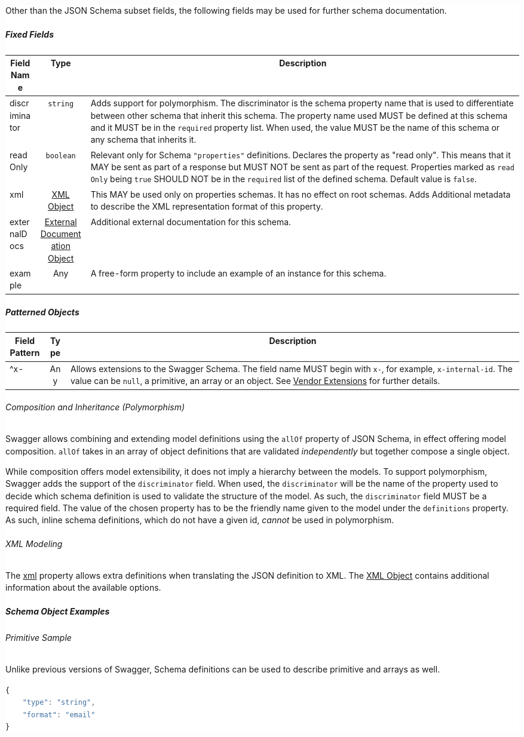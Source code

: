 Other than the JSON Schema subset fields, the following fields may be used for further schema documentation.

##### Fixed Fields

| Field Name                                      | Type                                                          | Description                                                                                                                                                                                                                                                                                                                                          |
| ----------------------------------------------- |:-------------------------------------------------------------:| ---------------------------------------------------------------------------------------------------------------------------------------------------------------------------------------------------------------------------------------------------------------------------------------------------------------------------------------------------- |
| <a name="schemaDiscriminator"></a>discriminator | `string`                                                      | Adds support for polymorphism. The discriminator is the schema property name that is used to differentiate between other schema that inherit this schema. The property name used MUST be defined at this schema and it MUST be in the `required` property list. When used, the value MUST be the name of this schema or any schema that inherits it. |
| <a name="schemaReadOnly"></a>readOnly           | `boolean`                                                     | Relevant only for Schema `"properties"` definitions. Declares the property as "read only". This means that it MAY be sent as part of a response but MUST NOT be sent as part of the request. Properties marked as `readOnly` being `true` SHOULD NOT be in the `required` list of the defined schema. Default value is `false`.                      |
| <a name="schemaXml"></a>xml                     | [XML Object](#xmlObject)                                      | This MAY be used only on properties schemas. It has no effect on root schemas. Adds Additional metadata to describe the XML representation format of this property.                                                                                                                                                                                  |
| <a name="schemaExternalDocs"></a>externalDocs   | [External Documentation Object](#externalDocumentationObject) | Additional external documentation for this schema.                                                                                                                                                                                                                                                                                                   |
| <a name="schemaExample"></a>example             | Any                                                           | A free-form property to include an example of an instance for this schema.                                                                                                                                                                                                                                                                           |

##### Patterned Objects

| Field Pattern                      | Type | Description                                                                                                                                                                                                                              |
| ---------------------------------- |:----:| ---------------------------------------------------------------------------------------------------------------------------------------------------------------------------------------------------------------------------------------- |
| <a name="schemaExtensions"></a>^x- | Any  | Allows extensions to the Swagger Schema. The field name MUST begin with `x-`, for example, `x-internal-id`. The value can be `null`, a primitive, an array or an object. See [Vendor Extensions](#vendorExtensions) for further details. |

###### Composition and Inheritance (Polymorphism)

Swagger allows combining and extending model definitions using the `allOf` property of JSON Schema, in effect offering model composition. `allOf` takes in an array of object definitions that are validated *independently* but together compose a single object. 

While composition offers model extensibility, it does not imply a hierarchy between the models. To support polymorphism, Swagger adds the support of the `discriminator` field. When used, the `discriminator` will be the name of the property used to decide which schema definition is used to validate the structure of the model. As such, the `discriminator` field MUST be a required field. The value of the chosen property has to be the friendly name given to the model under the `definitions` property. As such, inline schema definitions, which do not have a given id, *cannot* be used in polymorphism.

###### XML Modeling

The [xml](#schemaXml) property allows extra definitions when translating the JSON definition to XML. The [XML Object](#xmlObject) contains additional information about the available options.

##### Schema Object Examples

###### Primitive Sample

Unlike previous versions of Swagger, Schema definitions can be used to describe primitive and arrays as well.

```js
{
    "type": "string",
    "format": "email"
}
```
